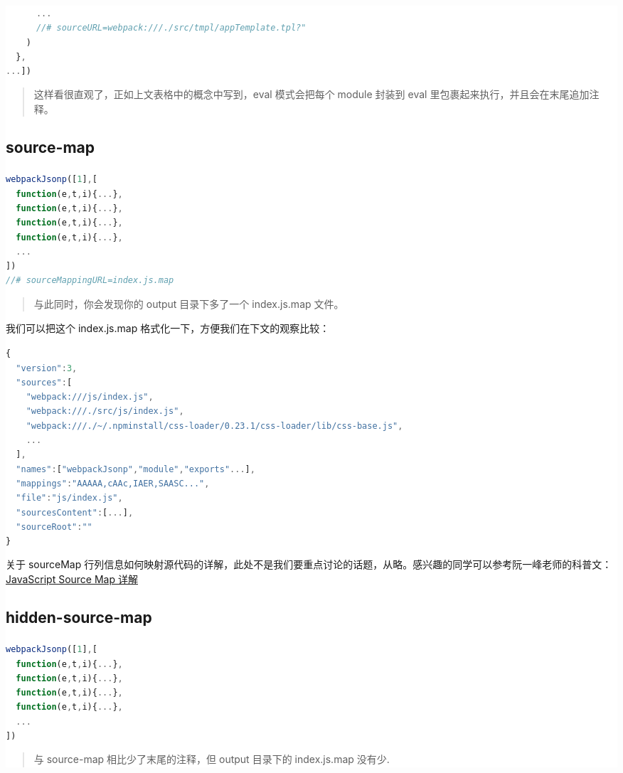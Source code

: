 ```javascript
      ...
      //# sourceURL=webpack:///./src/tmpl/appTemplate.tpl?"
    )
  },
...])
```

> 这样看很直观了，正如上文表格中的概念中写到，eval 模式会把每个 module 封装到 eval 里包裹起来执行，并且会在末尾追加注释。

## source-map

```javascript
webpackJsonp([1],[
  function(e,t,i){...},
  function(e,t,i){...},
  function(e,t,i){...},
  function(e,t,i){...},
  ...
])
//# sourceMappingURL=index.js.map
```

> 与此同时，你会发现你的 output 目录下多了一个 index.js.map 文件。

我们可以把这个 index.js.map 格式化一下，方便我们在下文的观察比较：

```javascript
{
  "version":3,
  "sources":[
    "webpack:///js/index.js",
    "webpack:///./src/js/index.js",
    "webpack:///./~/.npminstall/css-loader/0.23.1/css-loader/lib/css-base.js",
    ...
  ],
  "names":["webpackJsonp","module","exports"...],
  "mappings":"AAAAA,cAAc,IAER,SAASC...",
  "file":"js/index.js",
  "sourcesContent":[...],
  "sourceRoot":""
}
```

关于 sourceMap 行列信息如何映射源代码的详解，此处不是我们要重点讨论的话题，从略。感兴趣的同学可以参考阮一峰老师的科普文：[JavaScript Source Map 详解](http://www.ruanyifeng.com/blog/2013/01/javascript_source_map.html)

## hidden-source-map

```javascript
webpackJsonp([1],[
  function(e,t,i){...},
  function(e,t,i){...},
  function(e,t,i){...},
  function(e,t,i){...},
  ...
])
```
> 与 source-map 相比少了末尾的注释，但 output 目录下的 index.js.map 没有少.
